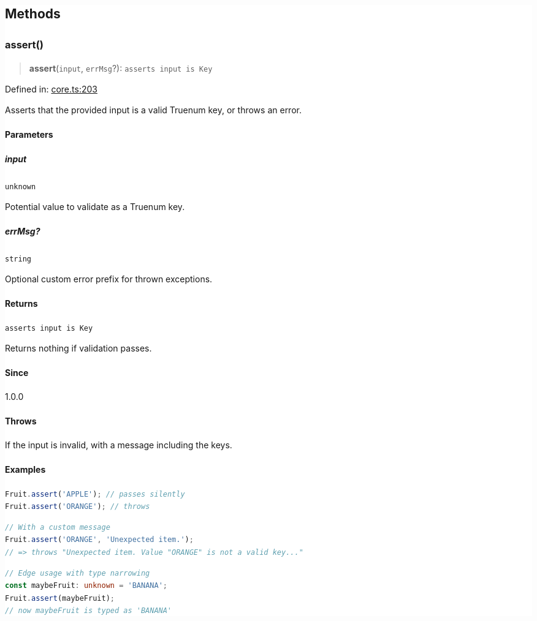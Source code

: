 ## Methods

### assert()

> **assert**(`input`, `errMsg`?): `asserts input is Key`

Defined in: [core.ts:203](https://github.com/ethan-wickstrom/truenums/blob/b5a11edef0163b51f94dc242f445389d81c0496c/src/core.ts#L203)

Asserts that the provided input is a valid Truenum key, or throws an error.

#### Parameters

##### input

`unknown`

Potential value to validate as a Truenum key.

##### errMsg?

`string`

Optional custom error prefix for thrown exceptions.

#### Returns

`asserts input is Key`

Returns nothing if validation passes.

#### Since

1.0.0

#### Throws

If the input is invalid, with a message including the keys.

#### Examples

```ts
Fruit.assert('APPLE'); // passes silently
Fruit.assert('ORANGE'); // throws
```

```ts
// With a custom message
Fruit.assert('ORANGE', 'Unexpected item.');
// => throws "Unexpected item. Value "ORANGE" is not a valid key..."
```

```ts
// Edge usage with type narrowing
const maybeFruit: unknown = 'BANANA';
Fruit.assert(maybeFruit);
// now maybeFruit is typed as 'BANANA'
```
